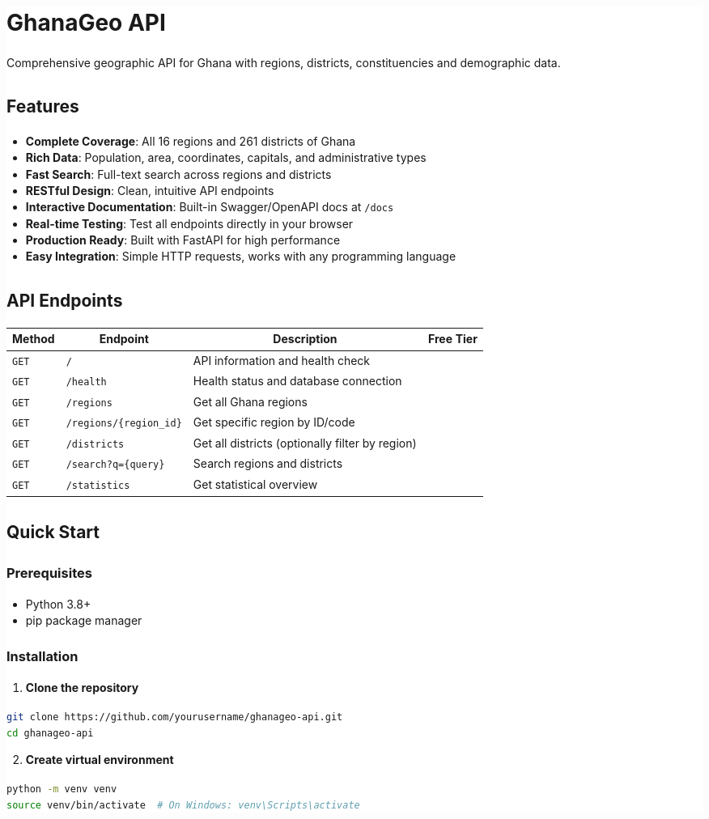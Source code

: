 # GhanaGeo API

Comprehensive geographic API for Ghana with regions, districts, constituencies and demographic data.

## Features

- **Complete Coverage**: All 16 regions and 261 districts of Ghana
- **Rich Data**: Population, area, coordinates, capitals, and administrative types
- **Fast Search**: Full-text search across regions and districts
- **RESTful Design**: Clean, intuitive API endpoints
- **Interactive Documentation**: Built-in Swagger/OpenAPI docs at `/docs`
- **Real-time Testing**: Test all endpoints directly in your browser
- **Production Ready**: Built with FastAPI for high performance
- **Easy Integration**: Simple HTTP requests, works with any programming language

## API Endpoints

| Method | Endpoint | Description | Free Tier |
|--------|----------|-------------|-----------|
| `GET` | `/` | API information and health check |  
| `GET` | `/health` | Health status and database connection | 
| `GET` | `/regions` | Get all Ghana regions |  
| `GET` | `/regions/{region_id}` | Get specific region by ID/code |  
| `GET` | `/districts` | Get all districts (optionally filter by region) |  
| `GET` | `/search?q={query}` | Search regions and districts |
| `GET` | `/statistics` | Get statistical overview |

## Quick Start

### Prerequisites

- Python 3.8+
- pip package manager

### Installation

1. **Clone the repository**
```bash
git clone https://github.com/yourusername/ghanageo-api.git
cd ghanageo-api
```

2. **Create virtual environment**
```bash
python -m venv venv
source venv/bin/activate  # On Windows: venv\Scripts\activate
```
